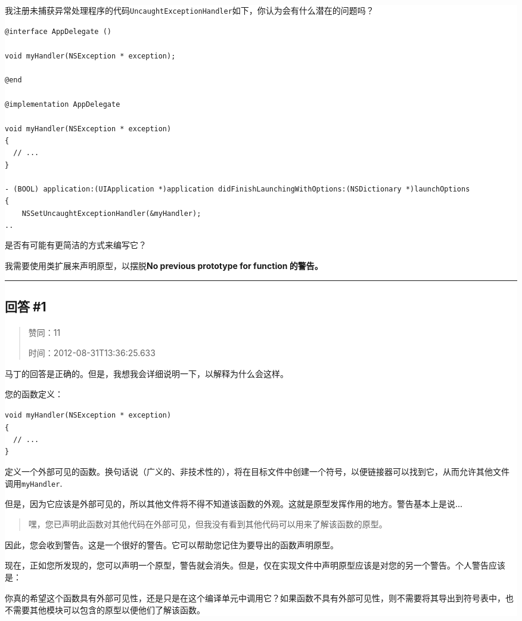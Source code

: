 我注册未捕获异常处理程序的代码`UncaughtExceptionHandler`如下，你认为会有什么潜在的问题吗？

```
@interface AppDelegate ()

void myHandler(NSException * exception);

@end

@implementation AppDelegate

void myHandler(NSException * exception)
{
  // ...
}

- (BOOL) application:(UIApplication *)application didFinishLaunchingWithOptions:(NSDictionary *)launchOptions
{
    NSSetUncaughtExceptionHandler(&myHandler);
.. 
```

是否有可能有更简洁的方式来编写它？

我需要使用类扩展来声明原型，以摆脱**No previous prototype for function 的警告。**

* * *

## 回答 #1

> 赞同：11
> 
> 时间：2012-08-31T13:36:25.633

马丁的回答是正确的。但是，我想我会详细说明一下，以解释为什么会这样。

您的函数定义：

```
void myHandler(NSException * exception)
{
  // ...
} 
```

定义一个外部可见的函数。换句话说（广义的、非技术性的），将在目标文件中创建一个符号，以便链接器可以找到它，从而允许其他文件调用`myHandler`.

但是，因为它应该是外部可见的，所以其他文件将不得不知道该函数的外观。这就是原型发挥作用的地方。警告基本上是说...

> 嘿，您已声明此函数对其他代码在外部可见，但我没有看到其他代码可以用来了解该函数的原型。

因此，您会收到警告。这是一个很好的警告。它可以帮助您记住为要导出的函数声明原型。

现在，正如您所发现的，您可以声明一个原型，警告就会消失。但是，仅在实现文件中声明原型应该是对您的另一个警告。个人警告应该是：

你真的希望这个函数具有外部可见性，还是只是在这个编译单元中调用它？如果函数不具有外部可见性，则不需要将其导出到符号表中，也不需要其他模块可以包含的原型以便他们了解该函数。
